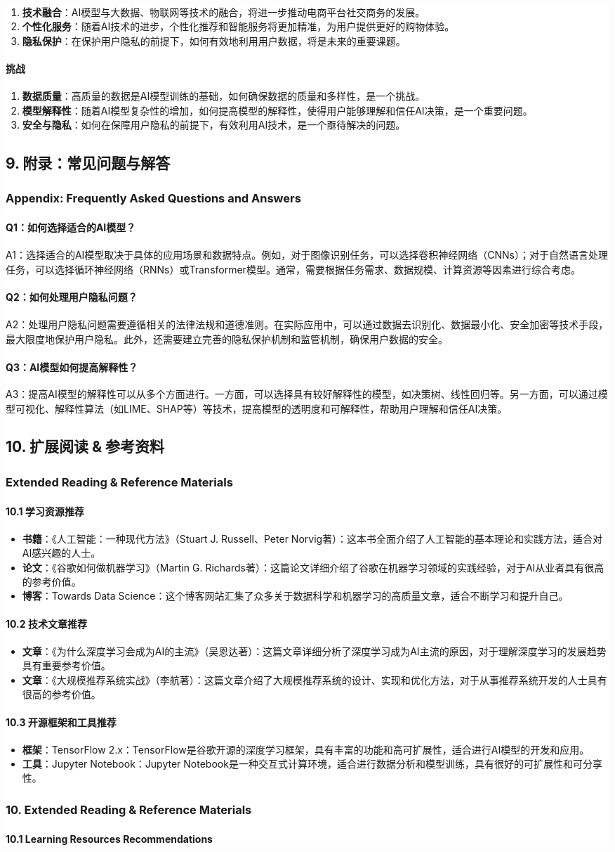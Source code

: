 1. **技术融合**：AI模型与大数据、物联网等技术的融合，将进一步推动电商平台社交商务的发展。
2. **个性化服务**：随着AI技术的进步，个性化推荐和智能服务将更加精准，为用户提供更好的购物体验。
3. **隐私保护**：在保护用户隐私的前提下，如何有效地利用用户数据，将是未来的重要课题。

#### 挑战

1. **数据质量**：高质量的数据是AI模型训练的基础，如何确保数据的质量和多样性，是一个挑战。
2. **模型解释性**：随着AI模型复杂性的增加，如何提高模型的解释性，使得用户能够理解和信任AI决策，是一个重要问题。
3. **安全与隐私**：如何在保障用户隐私的前提下，有效利用AI技术，是一个亟待解决的问题。

## 9. 附录：常见问题与解答

### Appendix: Frequently Asked Questions and Answers

#### Q1：如何选择适合的AI模型？

A1：选择适合的AI模型取决于具体的应用场景和数据特点。例如，对于图像识别任务，可以选择卷积神经网络（CNNs）；对于自然语言处理任务，可以选择循环神经网络（RNNs）或Transformer模型。通常，需要根据任务需求、数据规模、计算资源等因素进行综合考虑。

#### Q2：如何处理用户隐私问题？

A2：处理用户隐私问题需要遵循相关的法律法规和道德准则。在实际应用中，可以通过数据去识别化、数据最小化、安全加密等技术手段，最大限度地保护用户隐私。此外，还需要建立完善的隐私保护机制和监管机制，确保用户数据的安全。

#### Q3：AI模型如何提高解释性？

A3：提高AI模型的解释性可以从多个方面进行。一方面，可以选择具有较好解释性的模型，如决策树、线性回归等。另一方面，可以通过模型可视化、解释性算法（如LIME、SHAP等）等技术，提高模型的透明度和可解释性，帮助用户理解和信任AI决策。

## 10. 扩展阅读 & 参考资料

### Extended Reading & Reference Materials

#### 10.1 学习资源推荐

- **书籍**：《人工智能：一种现代方法》（Stuart J. Russell、Peter Norvig著）：这本书全面介绍了人工智能的基本理论和实践方法，适合对AI感兴趣的人士。
- **论文**：《谷歌如何做机器学习》（Martin G. Richards著）：这篇论文详细介绍了谷歌在机器学习领域的实践经验，对于AI从业者具有很高的参考价值。
- **博客**：Towards Data Science：这个博客网站汇集了众多关于数据科学和机器学习的高质量文章，适合不断学习和提升自己。

#### 10.2 技术文章推荐

- **文章**：《为什么深度学习会成为AI的主流》（吴恩达著）：这篇文章详细分析了深度学习成为AI主流的原因，对于理解深度学习的发展趋势具有重要参考价值。
- **文章**：《大规模推荐系统实战》（李航著）：这篇文章介绍了大规模推荐系统的设计、实现和优化方法，对于从事推荐系统开发的人士具有很高的参考价值。

#### 10.3 开源框架和工具推荐

- **框架**：TensorFlow 2.x：TensorFlow是谷歌开源的深度学习框架，具有丰富的功能和高可扩展性，适合进行AI模型的开发和应用。
- **工具**：Jupyter Notebook：Jupyter Notebook是一种交互式计算环境，适合进行数据分析和模型训练，具有很好的可扩展性和可分享性。

### 10. Extended Reading & Reference Materials

#### 10.1 Learning Resources Recommendations
